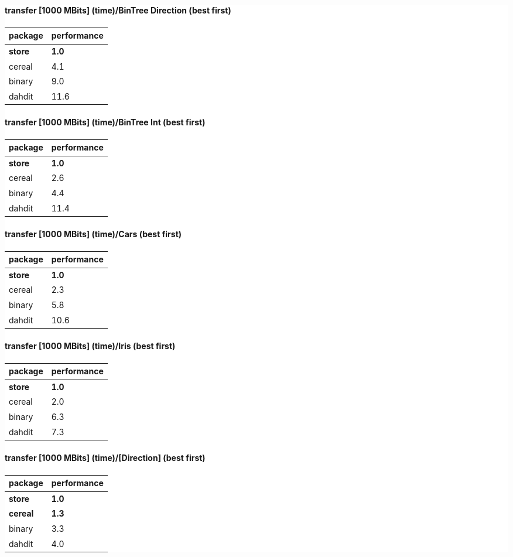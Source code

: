 #### transfer [1000 MBits] (time)/BinTree Direction (best first)

| package | performance |
| ---| ---|
| **store**  |     **1.0** |
| cereal |     4.1 |
| binary |     9.0 |
| dahdit |    11.6 |

#### transfer [1000 MBits] (time)/BinTree Int (best first)

| package | performance |
| ---| ---|
| **store**  |     **1.0** |
| cereal |     2.6 |
| binary |     4.4 |
| dahdit |    11.4 |

#### transfer [1000 MBits] (time)/Cars (best first)

| package | performance |
| ---| ---|
| **store**  |     **1.0** |
| cereal |     2.3 |
| binary |     5.8 |
| dahdit |    10.6 |

#### transfer [1000 MBits] (time)/Iris (best first)

| package | performance |
| ---| ---|
| **store**  |     **1.0** |
| cereal |     2.0 |
| binary |     6.3 |
| dahdit |     7.3 |

#### transfer [1000 MBits] (time)/[Direction] (best first)

| package | performance |
| ---| ---|
| **store**  |     **1.0** |
| **cereal** |     **1.3** |
| binary |     3.3 |
| dahdit |     4.0 |

